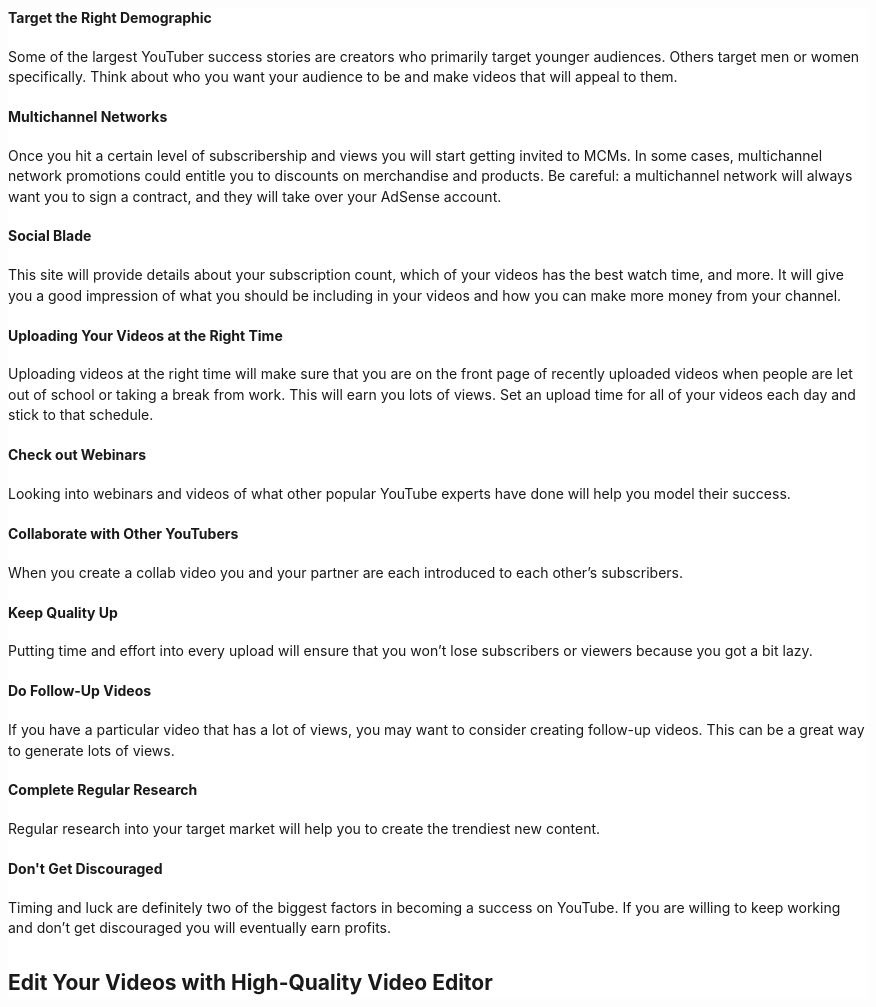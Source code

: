 #### Target the Right Demographic

Some of the largest YouTuber success stories are creators who primarily target younger audiences. Others target men or women specifically. Think about who you want your audience to be and make videos that will appeal to them.

#### Multichannel Networks

Once you hit a certain level of subscribership and views you will start getting invited to MCMs. In some cases, multichannel network promotions could entitle you to discounts on merchandise and products. Be careful: a multichannel network will always want you to sign a contract, and they will take over your AdSense account.

#### Social Blade

This site will provide details about your subscription count, which of your videos has the best watch time, and more. It will give you a good impression of what you should be including in your videos and how you can make more money from your channel.

#### Uploading Your Videos at the Right Time

Uploading videos at the right time will make sure that you are on the front page of recently uploaded videos when people are let out of school or taking a break from work. This will earn you lots of views. Set an upload time for all of your videos each day and stick to that schedule.

#### Check out Webinars

Looking into webinars and videos of what other popular YouTube experts have done will help you model their success.

#### Collaborate with Other YouTubers

When you create a collab video you and your partner are each introduced to each other’s subscribers.

#### Keep Quality Up

Putting time and effort into every upload will ensure that you won’t lose subscribers or viewers because you got a bit lazy.

#### Do Follow-Up Videos

If you have a particular video that has a lot of views, you may want to consider creating follow-up videos. This can be a great way to generate lots of views.

#### Complete Regular Research

Regular research into your target market will help you to create the trendiest new content.

#### Don't Get Discouraged

Timing and luck are definitely two of the biggest factors in becoming a success on YouTube. If you are willing to keep working and don’t get discouraged you will eventually earn profits.

## Edit Your Videos with High-Quality Video Editor
